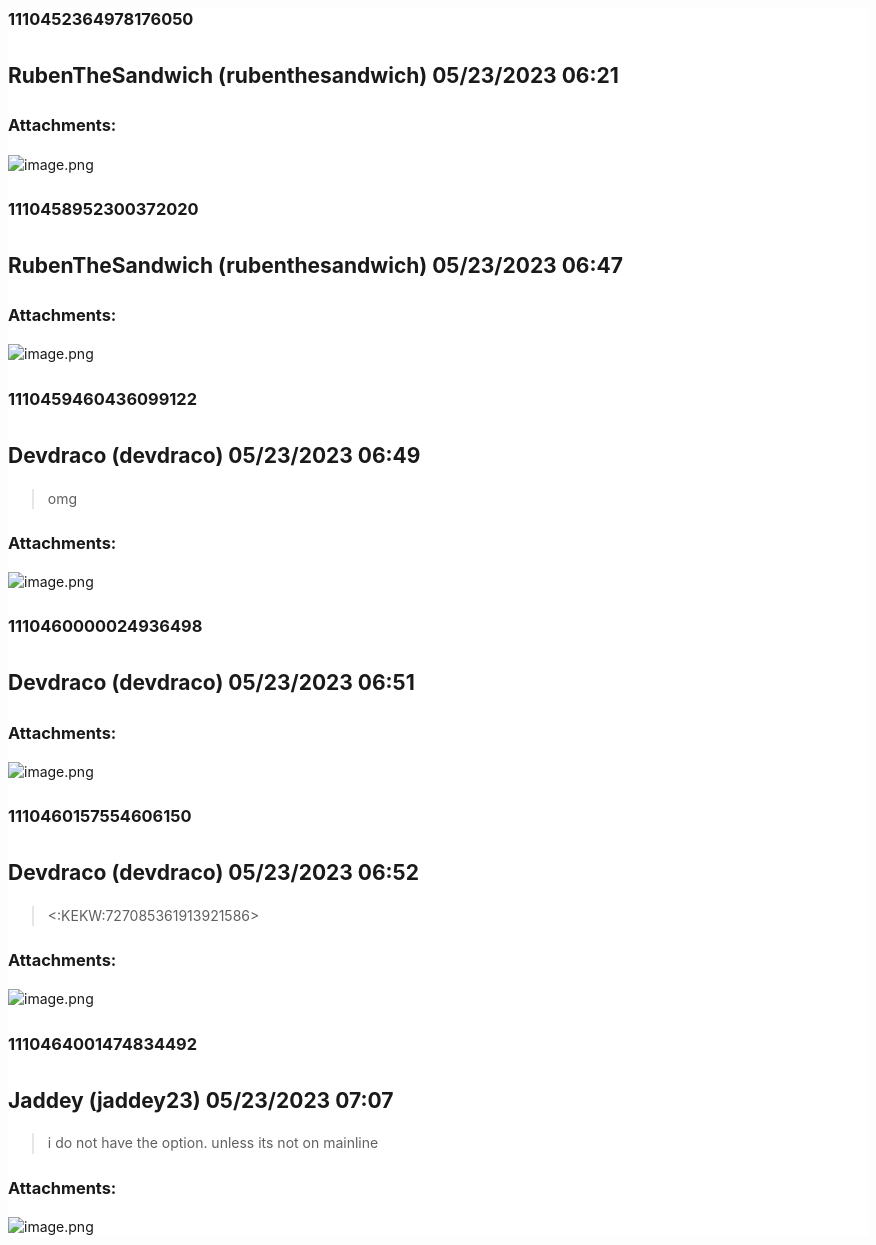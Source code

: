 ### 1110452364978176050
## RubenTheSandwich (rubenthesandwich) 05/23/2023 06:21 

> 
### Attachments: 
![image.png](https://yuzudiscordbackup.s3.us-west-2.amazonaws.com/files-game-mods/1110452364978176050_image.png)

### 1110458952300372020
## RubenTheSandwich (rubenthesandwich) 05/23/2023 06:47 

> 
### Attachments: 
![image.png](https://yuzudiscordbackup.s3.us-west-2.amazonaws.com/files-game-mods/1110458952300372020_image.png)

### 1110459460436099122
## Devdraco (devdraco) 05/23/2023 06:49 

> omg
### Attachments: 
![image.png](https://yuzudiscordbackup.s3.us-west-2.amazonaws.com/files-game-mods/1110459460436099122_image.png)

### 1110460000024936498
## Devdraco (devdraco) 05/23/2023 06:51 

> 
### Attachments: 
![image.png](https://yuzudiscordbackup.s3.us-west-2.amazonaws.com/files-game-mods/1110460000024936498_image.png)

### 1110460157554606150
## Devdraco (devdraco) 05/23/2023 06:52 

> <:KEKW:727085361913921586>
### Attachments: 
![image.png](https://yuzudiscordbackup.s3.us-west-2.amazonaws.com/files-game-mods/1110460157554606150_image.png)

### 1110464001474834492
## Jaddey (jaddey23) 05/23/2023 07:07 

> i do not have the option. unless its not on mainline
### Attachments: 
![image.png](https://yuzudiscordbackup.s3.us-west-2.amazonaws.com/files-game-mods/1110464001474834492_image.png)
